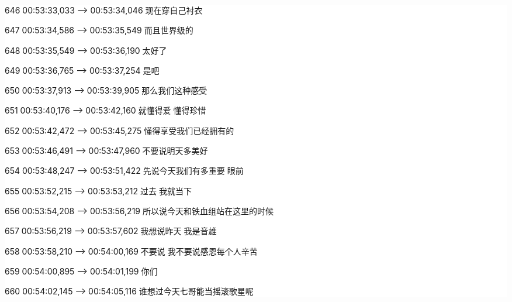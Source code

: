 646
00:53:33,033 –&gt; 00:53:34,046
现在穿自己衬衣
 
647
00:53:34,586 –&gt; 00:53:35,549
而且世界级的
 
648
00:53:35,549 –&gt; 00:53:36,190
太好了
 
649
00:53:36,765 –&gt; 00:53:37,254
是吧
 
650
00:53:37,913 –&gt; 00:53:39,905
那么我们这种感受
 
651
00:53:40,176 –&gt; 00:53:42,160
就懂得爱 懂得珍惜
 
652
00:53:42,472 –&gt; 00:53:45,275
懂得享受我们已经拥有的
 
653
00:53:46,491 –&gt; 00:53:47,960
不要说明天多美好
 
654
00:53:48,247 –&gt; 00:53:51,422
先说今天我们有多重要 眼前
 
655
00:53:52,215 –&gt; 00:53:53,212
过去 我就当下
 
656
00:53:54,208 –&gt; 00:53:56,219
所以说今天和铁血组站在这里的时候
 
657
00:53:56,219 –&gt; 00:53:57,602
我想说昨天 我是音雄
 
658
00:53:58,210 –&gt; 00:54:00,169
不要说 我不要说感恩每个人辛苦
 
659
00:54:00,895 –&gt; 00:54:01,199
你们
 
660
00:54:02,145 –&gt; 00:54:05,116
谁想过今天七哥能当摇滚歌星呢
 